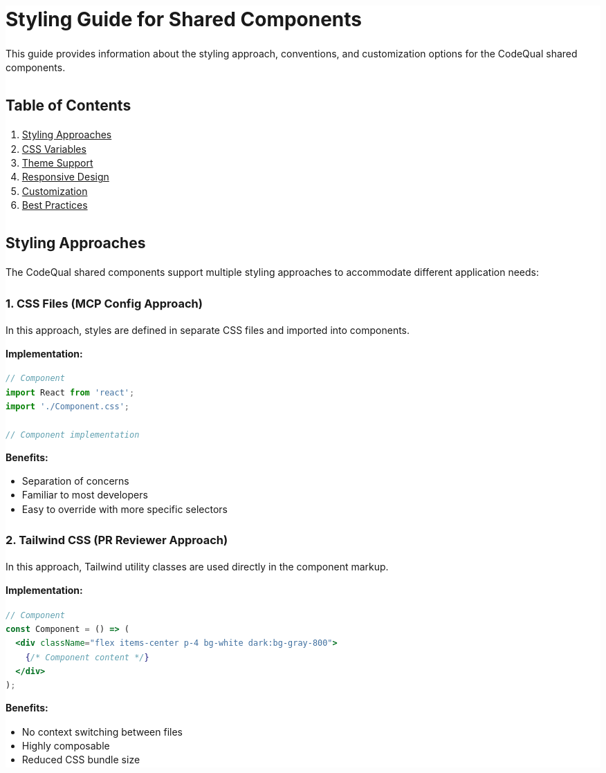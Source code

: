 # Styling Guide for Shared Components

This guide provides information about the styling approach, conventions, and customization options for the CodeQual shared components.

## Table of Contents

1. [Styling Approaches](#styling-approaches)
2. [CSS Variables](#css-variables)
3. [Theme Support](#theme-support)
4. [Responsive Design](#responsive-design)
5. [Customization](#customization)
6. [Best Practices](#best-practices)

## Styling Approaches

The CodeQual shared components support multiple styling approaches to accommodate different application needs:

### 1. CSS Files (MCP Config Approach)

In this approach, styles are defined in separate CSS files and imported into components.

**Implementation:**
```jsx
// Component
import React from 'react';
import './Component.css';

// Component implementation
```

**Benefits:**
- Separation of concerns
- Familiar to most developers
- Easy to override with more specific selectors

### 2. Tailwind CSS (PR Reviewer Approach)

In this approach, Tailwind utility classes are used directly in the component markup.

**Implementation:**
```jsx
// Component
const Component = () => (
  <div className="flex items-center p-4 bg-white dark:bg-gray-800">
    {/* Component content */}
  </div>
);
```

**Benefits:**
- No context switching between files
- Highly composable
- Reduced CSS bundle size
